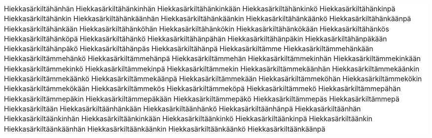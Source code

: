 Hiekkasärkiltähänhän
Hiekkasärkiltähänkinhän
Hiekkasärkiltähänkinkään
Hiekkasärkiltähänkinkö
Hiekkasärkiltähänkinpä
Hiekkasärkiltähänkin
Hiekkasärkiltähänkäänhän
Hiekkasärkiltähänkäänkin
Hiekkasärkiltähänkäänkö
Hiekkasärkiltähänkäänpä
Hiekkasärkiltähänkään
Hiekkasärkiltähänköhän
Hiekkasärkiltähänkökin
Hiekkasärkiltähänkökään
Hiekkasärkiltähänkös
Hiekkasärkiltähänköpä
Hiekkasärkiltähänkö
Hiekkasärkiltähänpähän
Hiekkasärkiltähänpäkin
Hiekkasärkiltähänpäkään
Hiekkasärkiltähänpäkö
Hiekkasärkiltähänpäs
Hiekkasärkiltähänpä
Hiekkasärkiltämme
Hiekkasärkiltämmehänkään
Hiekkasärkiltämmehänkö
Hiekkasärkiltämmehänpä
Hiekkasärkiltämmehän
Hiekkasärkiltämmekinhän
Hiekkasärkiltämmekinkään
Hiekkasärkiltämmekinkö
Hiekkasärkiltämmekinpä
Hiekkasärkiltämmekin
Hiekkasärkiltämmekäänhän
Hiekkasärkiltämmekäänkin
Hiekkasärkiltämmekäänkö
Hiekkasärkiltämmekäänpä
Hiekkasärkiltämmekään
Hiekkasärkiltämmeköhän
Hiekkasärkiltämmekökin
Hiekkasärkiltämmekökään
Hiekkasärkiltämmekös
Hiekkasärkiltämmeköpä
Hiekkasärkiltämmekö
Hiekkasärkiltämmepähän
Hiekkasärkiltämmepäkin
Hiekkasärkiltämmepäkään
Hiekkasärkiltämmepäkö
Hiekkasärkiltämmepäs
Hiekkasärkiltämmepä
Hiekkasärkiltään
Hiekkasärkiltäänhänkään
Hiekkasärkiltäänhänkö
Hiekkasärkiltäänhänpä
Hiekkasärkiltäänhän
Hiekkasärkiltäänkinhän
Hiekkasärkiltäänkinkään
Hiekkasärkiltäänkinkö
Hiekkasärkiltäänkinpä
Hiekkasärkiltäänkin
Hiekkasärkiltäänkäänhän
Hiekkasärkiltäänkäänkin
Hiekkasärkiltäänkäänkö
Hiekkasärkiltäänkäänpä